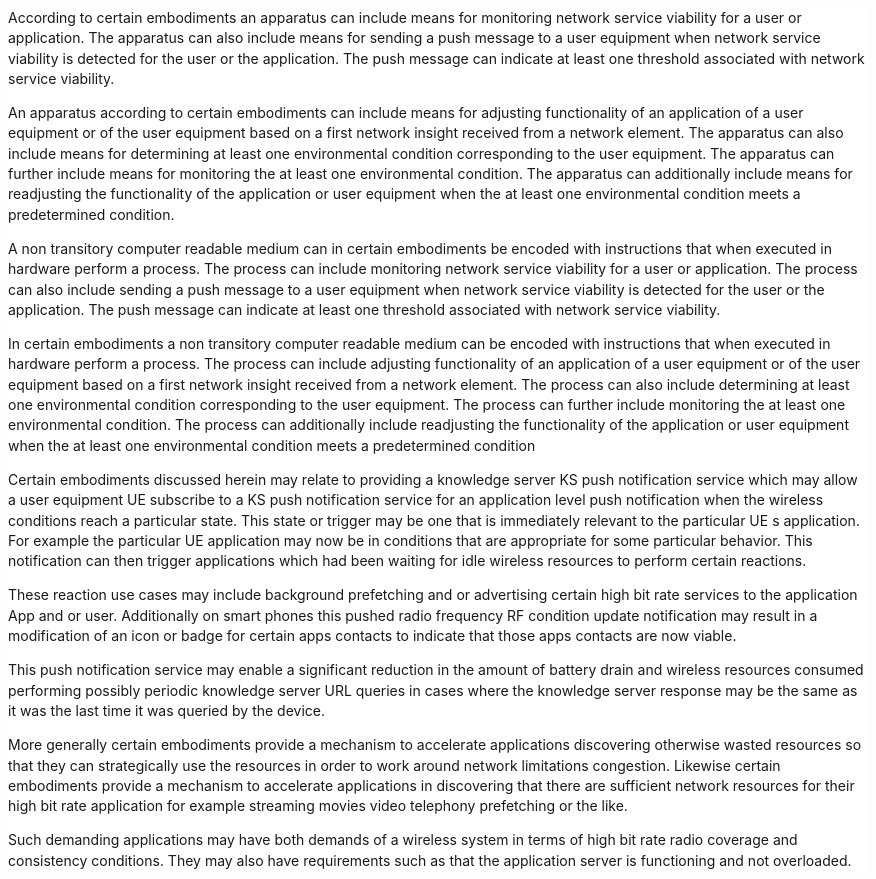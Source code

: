 According to certain embodiments an apparatus can include means for monitoring network service viability for a user or application. The apparatus can also include means for sending a push message to a user equipment when network service viability is detected for the user or the application. The push message can indicate at least one threshold associated with network service viability.

An apparatus according to certain embodiments can include means for adjusting functionality of an application of a user equipment or of the user equipment based on a first network insight received from a network element. The apparatus can also include means for determining at least one environmental condition corresponding to the user equipment. The apparatus can further include means for monitoring the at least one environmental condition. The apparatus can additionally include means for readjusting the functionality of the application or user equipment when the at least one environmental condition meets a predetermined condition.

A non transitory computer readable medium can in certain embodiments be encoded with instructions that when executed in hardware perform a process. The process can include monitoring network service viability for a user or application. The process can also include sending a push message to a user equipment when network service viability is detected for the user or the application. The push message can indicate at least one threshold associated with network service viability.

In certain embodiments a non transitory computer readable medium can be encoded with instructions that when executed in hardware perform a process. The process can include adjusting functionality of an application of a user equipment or of the user equipment based on a first network insight received from a network element. The process can also include determining at least one environmental condition corresponding to the user equipment. The process can further include monitoring the at least one environmental condition. The process can additionally include readjusting the functionality of the application or user equipment when the at least one environmental condition meets a predetermined condition

Certain embodiments discussed herein may relate to providing a knowledge server KS push notification service which may allow a user equipment UE subscribe to a KS push notification service for an application level push notification when the wireless conditions reach a particular state. This state or trigger may be one that is immediately relevant to the particular UE s application. For example the particular UE application may now be in conditions that are appropriate for some particular behavior. This notification can then trigger applications which had been waiting for idle wireless resources to perform certain reactions.

These reaction use cases may include background prefetching and or advertising certain high bit rate services to the application App and or user. Additionally on smart phones this pushed radio frequency RF condition update notification may result in a modification of an icon or badge for certain apps contacts to indicate that those apps contacts are now viable. 

This push notification service may enable a significant reduction in the amount of battery drain and wireless resources consumed performing possibly periodic knowledge server URL queries in cases where the knowledge server response may be the same as it was the last time it was queried by the device.

More generally certain embodiments provide a mechanism to accelerate applications discovering otherwise wasted resources so that they can strategically use the resources in order to work around network limitations congestion. Likewise certain embodiments provide a mechanism to accelerate applications in discovering that there are sufficient network resources for their high bit rate application for example streaming movies video telephony prefetching or the like.

Such demanding applications may have both demands of a wireless system in terms of high bit rate radio coverage and consistency conditions. They may also have requirements such as that the application server is functioning and not overloaded.
